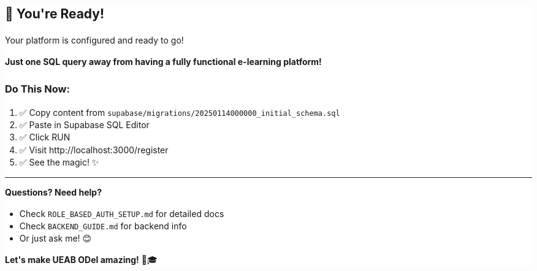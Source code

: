 
## 🎉 You're Ready!

Your platform is configured and ready to go!

**Just one SQL query away from having a fully functional e-learning platform!**

### Do This Now:
1. ✅ Copy content from `supabase/migrations/20250114000000_initial_schema.sql`
2. ✅ Paste in Supabase SQL Editor
3. ✅ Click RUN
4. ✅ Visit http://localhost:3000/register
5. ✅ See the magic! ✨

---

**Questions? Need help?**
- Check `ROLE_BASED_AUTH_SETUP.md` for detailed docs
- Check `BACKEND_GUIDE.md` for backend info
- Or just ask me! 😊

**Let's make UEAB ODel amazing!** 🚀🎓

